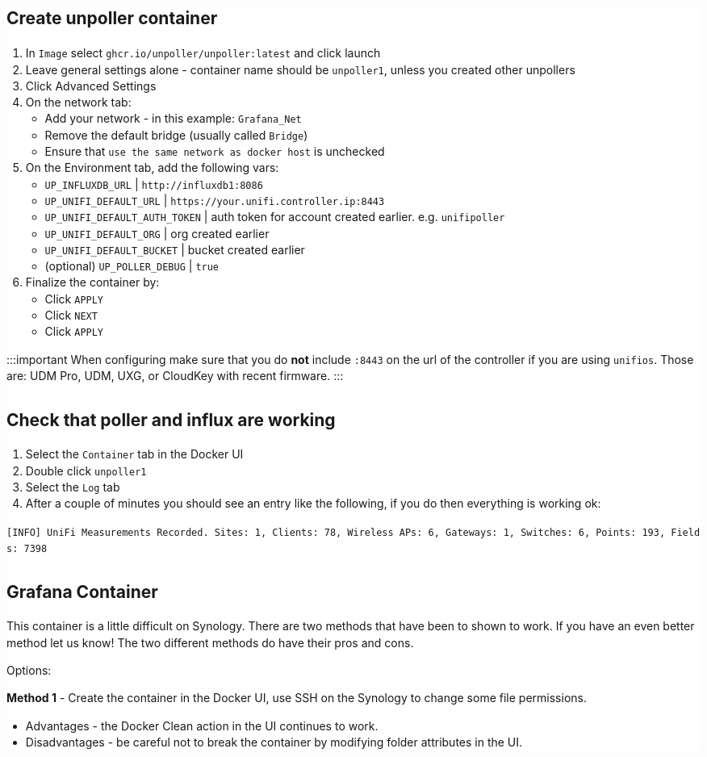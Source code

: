 ## Create unpoller container

1. In `Image` select `ghcr.io/unpoller/unpoller:latest` and click launch
1. Leave general settings alone - container name should be `unpoller1`,
   unless you created other unpollers
1. Click Advanced Settings
1. On the network tab:
   - Add your network - in this example: `Grafana_Net`
   - Remove the default bridge (usually called `Bridge`)
   - Ensure that `use the same network as docker host` is unchecked
1. On the Environment tab, add the following vars:
   - `UP_INFLUXDB_URL` | `http://influxdb1:8086`
   - `UP_UNIFI_DEFAULT_URL` | `https://your.unifi.controller.ip:8443`
   - `UP_UNIFI_DEFAULT_AUTH_TOKEN` | auth token for account created earlier. e.g. `unifipoller`
   - `UP_UNIFI_DEFAULT_ORG` | org created earlier
   - `UP_UNIFI_DEFAULT_BUCKET` | bucket created earlier
   - (optional) `UP_POLLER_DEBUG` | `true`
1. Finalize the container by:
   - Click `APPLY`
   - Click `NEXT`
   - Click `APPLY`

:::important
When configuring make sure that you do **not** include `:8443` on the url of the controller
if you are using `unifios`. Those are: UDM Pro, UDM, UXG, or CloudKey with recent firmware.
:::

## Check that poller and influx are working

1. Select the `Container` tab in the Docker UI
1. Double click `unpoller1`
1. Select the `Log` tab
1. After a couple of minutes you should see an entry like the following,
   if you do then everything is working ok:

```none
[INFO] UniFi Measurements Recorded. Sites: 1, Clients: 78, Wireless APs: 6, Gateways: 1, Switches: 6, Points: 193, Fields: 7398
```

## Grafana Container

This container is a little difficult on Synology.
There are two methods that have been to shown to work.
If you have an even better method let us know!
The two different methods do have their pros and cons.

Options:

**Method 1** - Create the container in the Docker UI, use SSH on the Synology to change some file permissions.

- Advantages - the Docker Clean action in the UI continues to work.
- Disadvantages - be careful not to break the container by modifying folder attributes in the UI.

